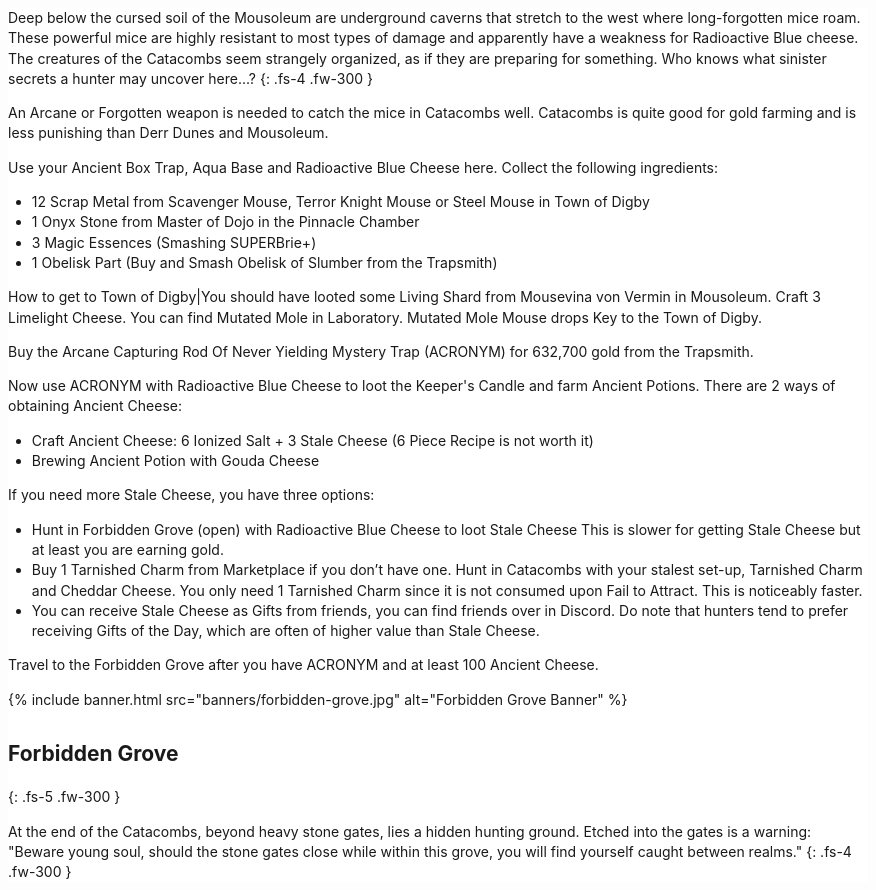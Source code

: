 Deep below the cursed soil of the Mousoleum are underground caverns that stretch to the west where long-forgotten mice roam. These powerful mice are highly resistant to most types of damage and apparently have a weakness for Radioactive Blue cheese. The creatures of the Catacombs seem strangely organized, as if they are preparing for something. Who knows what sinister secrets a hunter may uncover here...?
{: .fs-4 .fw-300 }

An Arcane or Forgotten weapon is needed to catch the mice in Catacombs well. Catacombs is quite good for gold farming and is less punishing than Derr Dunes and Mousoleum.

Use your Ancient Box Trap, Aqua Base and Radioactive Blue Cheese here. Collect the following ingredients:

<ul>
<li>12 Scrap Metal from Scavenger Mouse, Terror Knight Mouse or Steel Mouse in Town of Digby</li>
<li>1 Onyx Stone from Master of Dojo in the Pinnacle Chamber</li>
<li>3 Magic Essences (Smashing SUPERBrie+)</li>
<li>1 Obelisk Part (Buy and Smash Obelisk of Slumber from the Trapsmith)</li>
</ul>

How to get to Town of Digby|You should have looted some Living Shard from Mousevina von Vermin in Mousoleum. Craft 3 Limelight Cheese. You can find Mutated Mole in Laboratory. Mutated Mole Mouse drops Key to the Town of Digby.

Buy the Arcane Capturing Rod Of Never Yielding Mystery Trap (ACRONYM) for 632,700 gold from the Trapsmith.

Now use ACRONYM with Radioactive Blue Cheese to loot the Keeper's Candle and farm Ancient Potions. There are 2 ways of obtaining Ancient Cheese:
<ul>
<li>Craft Ancient Cheese: 6 Ionized Salt + 3 Stale Cheese (6 Piece Recipe is not worth it)</li>
<li>Brewing Ancient Potion with Gouda Cheese</li>
</ul>

If you need more Stale Cheese, you have three options:
<ul>
<li>Hunt in Forbidden Grove (open) with Radioactive Blue Cheese to loot Stale Cheese This is slower for getting Stale Cheese but at least you are earning gold.</li>
<li>Buy 1 Tarnished Charm from Marketplace if you don’t have one. Hunt in Catacombs with your stalest set-up, Tarnished Charm and Cheddar Cheese. You only need 1 Tarnished Charm since it is not consumed upon Fail to Attract. This is noticeably faster.</li>
<li>You can receive Stale Cheese as Gifts from friends, you can find friends over in Discord. Do note that hunters tend to prefer receiving Gifts of the Day, which are often of higher value than Stale Cheese.</li>
</ul>

Travel to the Forbidden Grove after you have ACRONYM and at least 100 Ancient Cheese.

{% include banner.html src="banners/forbidden-grove.jpg" alt="Forbidden Grove Banner" %}

## Forbidden Grove
{: .fs-5 .fw-300 }

At the end of the Catacombs, beyond heavy stone gates, lies a hidden hunting ground. Etched into the gates is a warning: "Beware young soul, should the stone gates close while within this grove, you will find yourself caught between realms."
{: .fs-4 .fw-300 }
